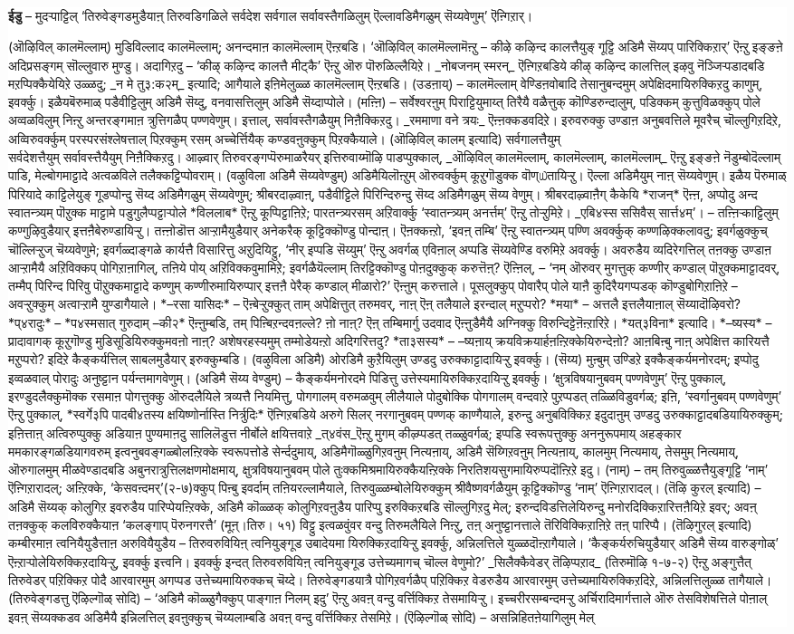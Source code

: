 **ईडु** – मुदऱ्पाट्टिल् ‘तिरुवेङ्गडमुडैयाऩ् तिरुवडिगळिले सर्वदेश सर्वगाल सर्वावस्तैगळिलुम् ऎल्लावडिमैगळुम् सॆय्यवेणुम्’ ऎऩ्गिऱार्।

(ऒऴिविल् कालमॆल्लाम्) मुडिविल्लाद कालमॆल्लाम्; अनन्दमाऩ कालमॆल्लाम् ऎऩ्ऱबडि। ‘ऒऴिविल् कालमॆल्लामॆऩ्ऱु – कीऴे कऴिन्द कालत्तैयुङ् गूट्टि अडिमै सॆय्यप् पारिक्किऱार्’ ऎऩ्ऱु इङ्ङऩे अदिप्रसङ्गम् सॊल्लुवारु मुण्डु। अदागिऱदु – ‘कीऴ् कऴिन्द कालत्तै मीट्कै’ ऎऩ्ऱु ऒरु पॊरुळिल्लैयिऱे। \_नोबजनम् स्मरन्\_ ऎऩ्गिऱबडिये कीऴ् कऴिन्द कालत्तिल् इऴवु नॆञ्जिऱ्पडादबडि मऱप्पिक्कैयेयिऱे उळ्ळदु; \_न मे तु३:क२म्\_ इत्यादि; आगैयाले इऩिमेलुळ्ळ कालमॆल्लाम् ऎऩ्ऱबडि। (उडऩाय्) – कालमॆल्लाम् वेण्डिऩवोबादि तेसानुबन्दमुम् अपेक्षिदमायिरुक्किऱदु काणुम्, इवर्क्कु। इळैयबॆरुमाळ् पडैवीट्टिलुम् अडिमै सॆय्दु, वनवासत्तिलुम् अडिमै सॆय्दाप्पोले। (मऩ्ऩि) – सर्वेश्वरऩुम् पिराट्टियुमाय्त् तिरैयै वळैत्तुक् कॊण्डिरुन्दालुम्, पडिक्कम् कुत्तुविळक्कुप् पोले अव्वळविलुम् निऩ्ऱु अन्तरङ्गमाऩ त्रुत्तिगळैप् पण्णवेणुम्। इत्ताल्, सर्वावस्तैगळैयुम् निऩैक्किऱदु। \_रममाणा वने त्रयः\_ ऎऩ्ऩक्कडवदिऱे। इरुवरुक्कु उण्डाऩ अनुबवत्तिले मूवरैच् चॊल्लुगिऱदिऱे, अव्विरुवर्क्कुम् परस्परसंश्लेषत्ताल् पिऱक्कुम् रसम् अच्चेर्त्तियैक् कण्डवऩुक्कुम् पिऱक्कैयाले। (ऒऴिविल् कालम् इत्यादि) सर्वगालत्तैयुम्  
सर्वदेशत्तैयुम् सर्वावस्त्तैयैयुम् निऩैक्किऱदु। आऴ्वार् तिरुवरङ्गप्पॆरुमाळरैयर् इत्तिरुवाय्मॊऴि पाडप्पुक्काल्, \_ऒऴिविल् कालमॆल्लाम्, कालमॆल्लाम्, कालमॆल्लाम्\_ ऎऩ्ऱु इङ्ङऩे नॆडुम्बोदॆल्लाम् पाडि, मेल्बोगमाट्टादे अत्वळविले तलैक्कट्टिप्पोवराम्। (वऴुविला अडिमै सॆय्यवेण्डुम्) अडिमैयिलॊऩ्ऱुम् ऒरुवर्क्कुम् कूऱुगॊडुक्क वॊण्௰तायिऱ्ऱु। ऎल्ला अडिमैयुम् नाऩ् सॆय्यवेणुम्। इळैय पॆरुमाळ् पिरियादे काट्टिलेयुङ् गूडप्पोन्दु सॆय्द अडिमैगळुम् सॆय्यवेणुम्; श्रीबरदाऴ्वाऩ्, पडैवीट्टिले पिरिन्दिरुन्दु सॆय्द अडिमैगळुम् सॆय्य वेणुम्। श्रीबरदाऴ्वाऩैग् कैकेयि \*राजन्\* ऎऩ्ऩ, अप्पोदु अन्द स्वातन्त्र्यम् पॊऱुक्क माट्टामे पडुगुलैप्पट्टाऱ्पोले \*विललाब\* ऎऩ्ऱु कूप्पिट्टाऩिऱे; पारतन्त्र्यरसम् अऱिवार्क्कु ‘स्वातन्त्र्यम् अनर्त्तम्’ ऎऩ्ऱु तोऱ्ऱुमिऱे। \_एबि४स्स ससिवैस् सार्त्त४म्’। – तऩ्ऩिऱ्काट्टिलुम् कण्गुऴिवुडैयार् इत्तऩैबेरुण्डायिऱ्ऱु। तऩ्ऩोडॊत्त आऱ्ऱामैयुडैयार् अनेकरैक् कूट्टिक्कॊण्डु पोन्दाऩ्। ऎऩक्कऩ्ऱो, ‘इवऩ् तम्बि’ ऎऩ्ऱु स्वातन्त्र्यम् पण्णि अवर्क्कुक् कण्णऴिक्कलावदु; इवर्गळुक्कुच् चॊल्लिऱ्ऱुज् चॆय्यवेणुमे; इवर्गळ्दाङ्गळे कार्यत्तै विसारित्तु अऱुदियिट्टु, ‘नीर् इप्पडि सॆय्युम्’ ऎऩ्ऱु अवर्गळ् एविऩाल् अप्पडि सॆय्यवेण्डि वरुमिऱे अवर्क्कु। अवरुडैय व्यदिरेगत्तिल् तऩक्कु उण्डाऩ आऱ्ऱामैयै अऱिविक्कप् पोगिऱाऩागिल्, तऩिये पोय् अऱिविक्कवुमामिऱे; इवर्गळैयॆल्लाम् तिरट्टिक्कॊण्डु पोऩदुक्कुक् करुत्तॆऩ्? ऎऩ्ऩिल्, – ‘नम् ऒरुवर् मुगत्तुक् कण्णीर् कण्डाल् पॊऱुक्कमाट्टादवर्, तम्मैप् पिरिन्द पिरिवु पॊऱुक्कमाट्टादे कण्णुम् कण्णीरुमायिरुप्पार् इत्तऩै पेरैक् कण्डाल् मीळारो?’ ऎऩ्ऩुम् करुत्ताले। पूसलुक्कुप् पोवारैप् पोले याऩै कुदिरैयगप्पडक् कॊण्डुबोगिऱाऩिऱे – अवऱ्ऱुक्कुम् अत्वाऱ्ऱामै युण्डागैयाले। \*–रसा यासिदः\* – ऎऩ्बेऱ्ऱुक्कुत् ताम् अपेक्षित्तुत् तरुमवर्, नाऩ् ऎऩ् तलैयाले इरन्दाल् मऱुप्परो? \*मया\* – अत्तलै इत्तलैयाऩाल् सॆय्यादॊऴिवरो? \*प्४रादुः\* – \*प४स्मसात् गुरुदाम् –की२\* ऎऩ्ऩुम्बडि, तम् पिऩ्बिऱन्दवऩल्ले? ऩो नाऩ्? ऎऩ् तम्बिमार्गु उदवाद ऎऩ्ऩुडैमैयै अग्निक्कु विरुन्दिट्टेऩॆऩ्ऱारिऱे। \*यत्३विना\* इत्यादि। \*–ष्यस्य\* – प्रादावागक् कूऱुगॊण्डु मुडिसूडियिरुक्कुमवऩो नाऩ्? अशेषरहस्यमुम् तम्मोडेयऩ्ऱो अदिगरित्तदु? \*ता३सस्य\* – –ष्यऩाय् क्रयविक्रयार्हऩऩ्ऱिक्केयिरुन्देऩो? आऩबिऩ्बु नाऩ् अपेक्षित्त कारियत्तै मऱुप्परो? इदिऱे कैङ्कर्यत्तिल् साबलमुडैयार् इरुक्कुम्बडि। (वऴुविला अडिमै) ओरडिमै कुऱैयिलुम् उण्डदु उरुक्काट्टादायिऱ्ऱु इवर्क्कु। (सॆय्य) मुऩ्बुम् उण्डिऱे इक्कैङ्कर्यमनोरदम्; इप्पोदु इव्वळवाल् पोरादुः अनुष्ट्टान पर्यन्तमागवेणुम्। (अडिमै सॆय्य वेण्डुम्) – कैङ्कर्यमनोरदमे पिडित्तु उत्तेस्यमायिरुक्किऱदायिऱ्ऱु इवर्क्कु। ‘क्षुत्रविषयानुबवम् पण्णवेणुम्’ ऎऩ्ऱु पुक्काल्,  
इरण्डुदलैक्कुमॊक्क रसमाऩ पोगत्तुक्कु ऒरुदलैयिले त्रव्यत्तै नियमित्तु, पोगगालम् वरुमळवुम् लीलैयाले पोदुबोक्कि पोगगालम् वन्दवाऱे पुऱप्पडत् तळ्ळिविडुवर्गळ्; इऩि, ‘स्वर्गानुबवम् पण्णवेणुम्’ ऎऩ्ऱु पुक्काल्, \*स्वर्गे३पि पादबी४तस्य क्षयिष्णोर्नास्ति निर्त्रुदिः\* ऎऩ्गिऱबडिये अरुगे सिलर् नरगानुबवम् पण्णक् काण्गैयाले, इरुन्दु अनुबविक्किऱ इदुदाऩुम् उण्डदु उरुक्काट्टादबडियायिरुक्कुम्; इऩित्ताऩ् अत्विरुप्पुक्कु अडियाऩ पुण्यमाऩदु सालिलॆडुत्त नीर्बोले क्षयित्तवाऱे \_त्४वंस_ऎऩ्ऱु मुगम् कीऴ्प्पडत् तळ्ळुवर्गळ्; इप्पडि स्वरूपत्तुक्कु अननुरूपमाय् अहङ्कार ममकारङ्गळडियागवरुम् इत्वनुबवङ्गळ्बोलऩ्ऱिक्के स्वरूपत्तोडे सेर्न्ददुमाय्, अडिमैगॊळ्ळुगिऱवऩुम् नित्यऩाय्, अडिमै सॆय्गिऱवऩुम् नित्यऩाय्, कालमुम् नित्यमाय्, तेसमुम् नित्यमाय्, ऒरुगालमुम् मीळवेण्डादबडि अबुनरात्रुत्तिलक्षणमोक्षमाय्, क्षुत्रविषयानुबवम् पोले तुःक्कमिश्रमायिरुक्कैयऩ्ऱिक्के निरतिशयसुगमायिरुप्पदॊऩ्ऱिऱे इदु। (नाम्) – तम् तिरुवुळ्ळत्तैयुङ्गूट्टि ‘नाम्’ ऎऩ्गिऱारादल्; अऩ्ऱिक्के, ‘केसवऩ्दमर्’(२-७)क्कुप् पिऩ्बु इवर्दाम् तऩियरल्लामैयाले, तिरुवुळ्ळम्बोलेयिरुक्कुम् श्रीवैष्णवर्गळैयुम् कूट्टिक्कॊण्डु ‘नाम्’ ऎऩ्गिऱारादल्। (तॆऴि कुरल् इत्यादि) – अडिमै सॆय्यक् कोलुगिऱ इवरुडैय पारिप्पेयऩ्ऱिक्के, अडिमै कॊळ्ळक् कोलुगिऱवऩुडैय पारिप्पु इरुक्किऱबडि सॊल्लुगिऱदु मेल्; इरुन्दविडत्तिलेयिरुन्दु मनोरदिक्किऱारित्तऩैयिऱे इवर्; अवऩ् तऩक्कुक् कलविरुक्कैयाऩ ‘कलङ्गाप् पॆरुनगरत्तै’ (मूऩ्।तिरु। ५१) विट्टु इत्वळवुंवर वन्दु तिरुमलैयिले निऩ्ऱु, तऩ् अनुष्ट्टानत्ताले तॆरिविक्किऱाऩिऱे तऩ् पारिप्पै। (तॆऴिगुरल् इत्यादि) कम्बीरमाऩ त्वनियैयुडैत्ताऩ अरुवियैयुडैय – तिरुवरुवियिऩ् त्वनियुङ्गूड उबादेयमा यिरुक्किऱदायिऱ्ऱु इवर्क्कु, अन्निलत्तिले युळ्ळदॊऩ्ऱागैयाले। ‘कैङ्कर्यरुचियुडैयार् अडिमै सॆय्य वारुङ्गोळ्’ ऎऩ्ऱाऱ्पोलेयिरुक्किऱदायिऱ्ऱु, इवर्क्कु इत्त्वनि। इवर्क्कु इन्दत् तिरुवरुवियिऩ् त्वनियुङ्गूड उत्तेच्यमागच् चॊल्ल वेणुमो?’ \_सिलैक्कैवेडर् तॆऴिप्पऱाद\_ (तिरुमॊऴि १-७-२) ऎऩ्ऱु अङ्गुत्तैत् तिरुवेडर् पऱिक्किऱ पोदै आरवारमुम् अगप्पड उत्तेच्यमायिरुक्कच् चॆय्दे। तिरुवेङ्गडयात्रै पोगिऱवर्गळैप् पऱिक्किऱ वेडरुडैय आरवारमुम् उत्तेच्यमायिरुक्किऱदिऱे, अन्निलत्तिलुळ्ळ तागैयाले। (तिरुवेङ्गडत्तु ऎऴिल्गॊळ् सोदि) – ‘अडिमै कॊळ्ळुगैक्कुप् पाङ्गाऩ निलम् इदु’ ऎऩ्ऱु अवऩ् वन्दु वर्त्तिक्किऱ तेसमायिऱ्ऱु। इच्चरीरसम्बन्दमऱ्ऱु अर्चिरादिमार्गत्ताले ऒरु तेसविशेषत्तिले पोऩाल् इवऩ् सॆय्यक्कडव अडिमैयै इन्निलत्तिल् इवऩुक्कुच् चॆय्यलाम्बडि अवऩ् वन्दु वर्त्तिक्किऱ तेसमिऱे। (ऎऴिल्गॊळ् सोदि) – असन्निहितऩेयागिलुम् मेल्  